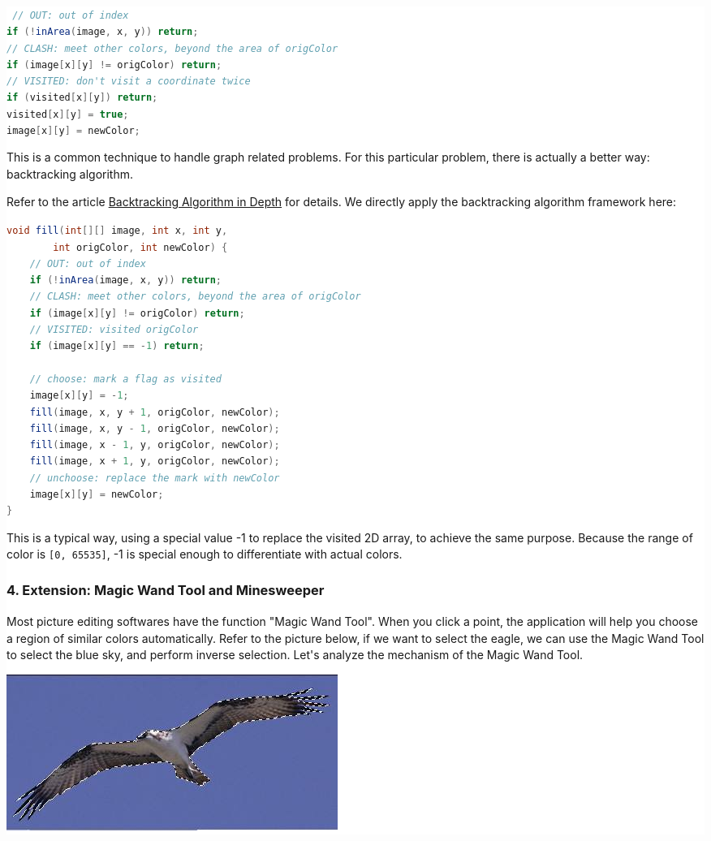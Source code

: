 ```java
 // OUT: out of index
if (!inArea(image, x, y)) return;
// CLASH: meet other colors, beyond the area of origColor
if (image[x][y] != origColor) return;
// VISITED: don't visit a coordinate twice
if (visited[x][y]) return;
visited[x][y] = true;
image[x][y] = newColor;
```

This is a common technique to handle graph related problems. For this particular problem, there is actually a better way: backtracking algorithm.

Refer to the article [Backtracking Algorithm in Depth]() for details. We directly apply the backtracking algorithm framework here:

```java
void fill(int[][] image, int x, int y,
        int origColor, int newColor) {
    // OUT: out of index
    if (!inArea(image, x, y)) return;
    // CLASH: meet other colors, beyond the area of origColor
    if (image[x][y] != origColor) return;
    // VISITED: visited origColor
    if (image[x][y] == -1) return;
    
    // choose: mark a flag as visited
    image[x][y] = -1;
    fill(image, x, y + 1, origColor, newColor);
    fill(image, x, y - 1, origColor, newColor);
    fill(image, x - 1, y, origColor, newColor);
    fill(image, x + 1, y, origColor, newColor);
    // unchoose: replace the mark with newColor
    image[x][y] = newColor;
}
```

This is a typical way, using a special value -1 to replace the visited 2D array, to achieve the same purpose. Because the range of color is `[0, 65535]`, -1 is special enough to differentiate with actual colors.

### 4. Extension: Magic Wand Tool and Minesweeper

Most picture editing softwares have the function "Magic Wand Tool". When you click a point, the application will help you choose a region of similar colors automatically. Refer to the picture below, if we want to select the eagle, we can use the Magic Wand Tool to select the blue sky, and perform inverse selection. Let's analyze the mechanism of the Magic Wand Tool.

![CutOut](../Pictures/floodfill/cutout.jpg)
